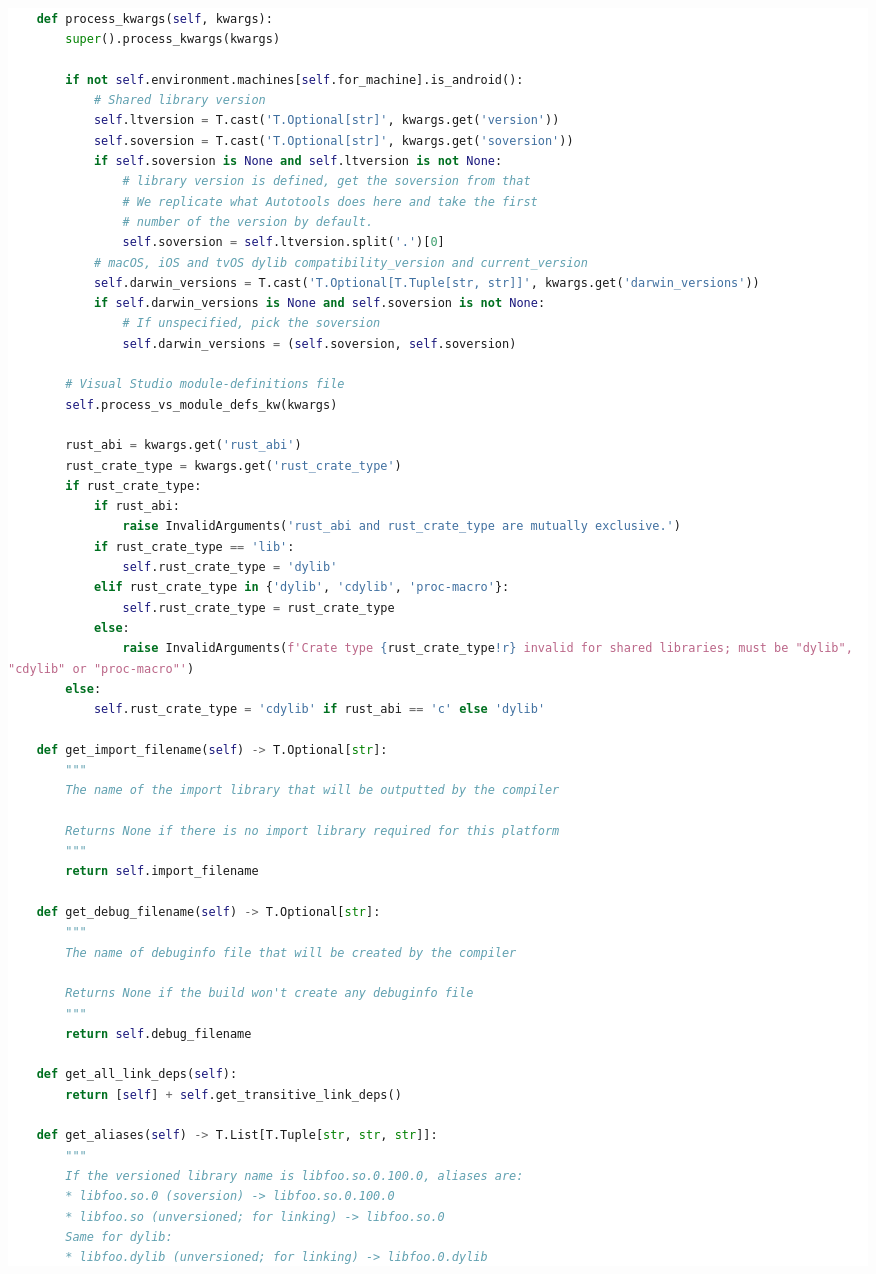 ```python
    def process_kwargs(self, kwargs):
        super().process_kwargs(kwargs)

        if not self.environment.machines[self.for_machine].is_android():
            # Shared library version
            self.ltversion = T.cast('T.Optional[str]', kwargs.get('version'))
            self.soversion = T.cast('T.Optional[str]', kwargs.get('soversion'))
            if self.soversion is None and self.ltversion is not None:
                # library version is defined, get the soversion from that
                # We replicate what Autotools does here and take the first
                # number of the version by default.
                self.soversion = self.ltversion.split('.')[0]
            # macOS, iOS and tvOS dylib compatibility_version and current_version
            self.darwin_versions = T.cast('T.Optional[T.Tuple[str, str]]', kwargs.get('darwin_versions'))
            if self.darwin_versions is None and self.soversion is not None:
                # If unspecified, pick the soversion
                self.darwin_versions = (self.soversion, self.soversion)

        # Visual Studio module-definitions file
        self.process_vs_module_defs_kw(kwargs)

        rust_abi = kwargs.get('rust_abi')
        rust_crate_type = kwargs.get('rust_crate_type')
        if rust_crate_type:
            if rust_abi:
                raise InvalidArguments('rust_abi and rust_crate_type are mutually exclusive.')
            if rust_crate_type == 'lib':
                self.rust_crate_type = 'dylib'
            elif rust_crate_type in {'dylib', 'cdylib', 'proc-macro'}:
                self.rust_crate_type = rust_crate_type
            else:
                raise InvalidArguments(f'Crate type {rust_crate_type!r} invalid for shared libraries; must be "dylib", "cdylib" or "proc-macro"')
        else:
            self.rust_crate_type = 'cdylib' if rust_abi == 'c' else 'dylib'

    def get_import_filename(self) -> T.Optional[str]:
        """
        The name of the import library that will be outputted by the compiler

        Returns None if there is no import library required for this platform
        """
        return self.import_filename

    def get_debug_filename(self) -> T.Optional[str]:
        """
        The name of debuginfo file that will be created by the compiler

        Returns None if the build won't create any debuginfo file
        """
        return self.debug_filename

    def get_all_link_deps(self):
        return [self] + self.get_transitive_link_deps()

    def get_aliases(self) -> T.List[T.Tuple[str, str, str]]:
        """
        If the versioned library name is libfoo.so.0.100.0, aliases are:
        * libfoo.so.0 (soversion) -> libfoo.so.0.100.0
        * libfoo.so (unversioned; for linking) -> libfoo.so.0
        Same for dylib:
        * libfoo.dylib (unversioned; for linking) -> libfoo.0.dylib
```